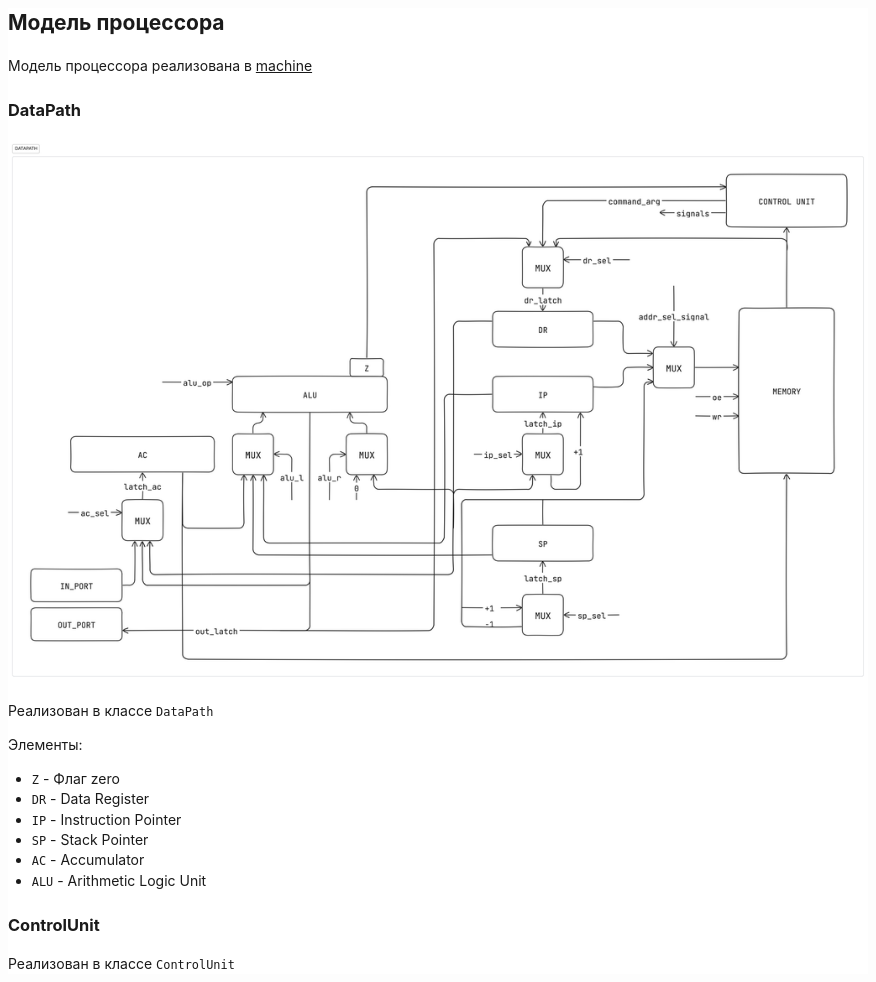## Модель процессора
Модель процессора реализована в [machine](./computer_simulator/machine)

### DataPath

![Processor](./resources/DataPath.png)

Реализован в классе `DataPath`

Элементы:
* `Z` - Флаг zero
* `DR` - Data Register
* `IP` - Instruction Pointer
* `SP` - Stack Pointer
* `AC` - Accumulator
* `ALU` - Arithmetic Logic Unit

### ControlUnit
Реализован в классе `ControlUnit`
